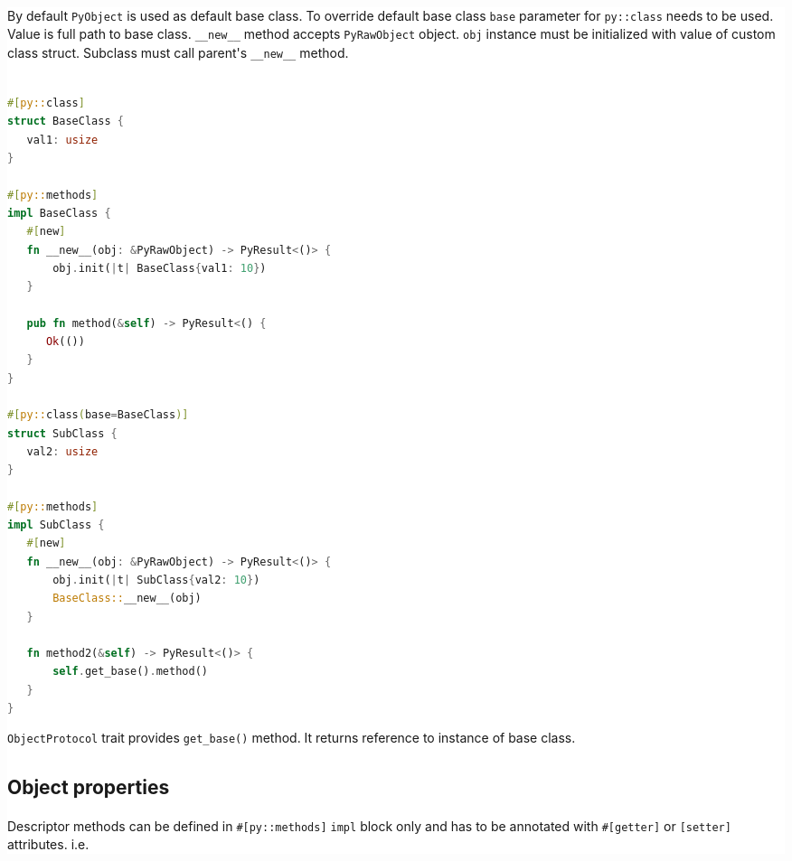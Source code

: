By default `PyObject` is used as default base class. To override default base class
`base` parameter for `py::class` needs to be used. Value is full path to base class.
`__new__` method accepts `PyRawObject` object. `obj` instance must be initialized
with value of custom class struct. Subclass must call parent's `__new__` method.

```rust

#[py::class]
struct BaseClass {
   val1: usize
}

#[py::methods]
impl BaseClass {
   #[new]
   fn __new__(obj: &PyRawObject) -> PyResult<()> {
       obj.init(|t| BaseClass{val1: 10})
   }
   
   pub fn method(&self) -> PyResult<() {
      Ok(())
   }
}

#[py::class(base=BaseClass)]
struct SubClass {
   val2: usize
}

#[py::methods]
impl SubClass {
   #[new]
   fn __new__(obj: &PyRawObject) -> PyResult<()> {
       obj.init(|t| SubClass{val2: 10})
       BaseClass::__new__(obj)
   }
   
   fn method2(&self) -> PyResult<()> {
       self.get_base().method()
   }
}
```

`ObjectProtocol` trait provides `get_base()` method. It returns reference to instance of
base class.


## Object properties

Descriptor methods can be defined in
`#[py::methods]` `impl` block only and has to be annotated with `#[getter]` or `[setter]`
attributes. i.e.
